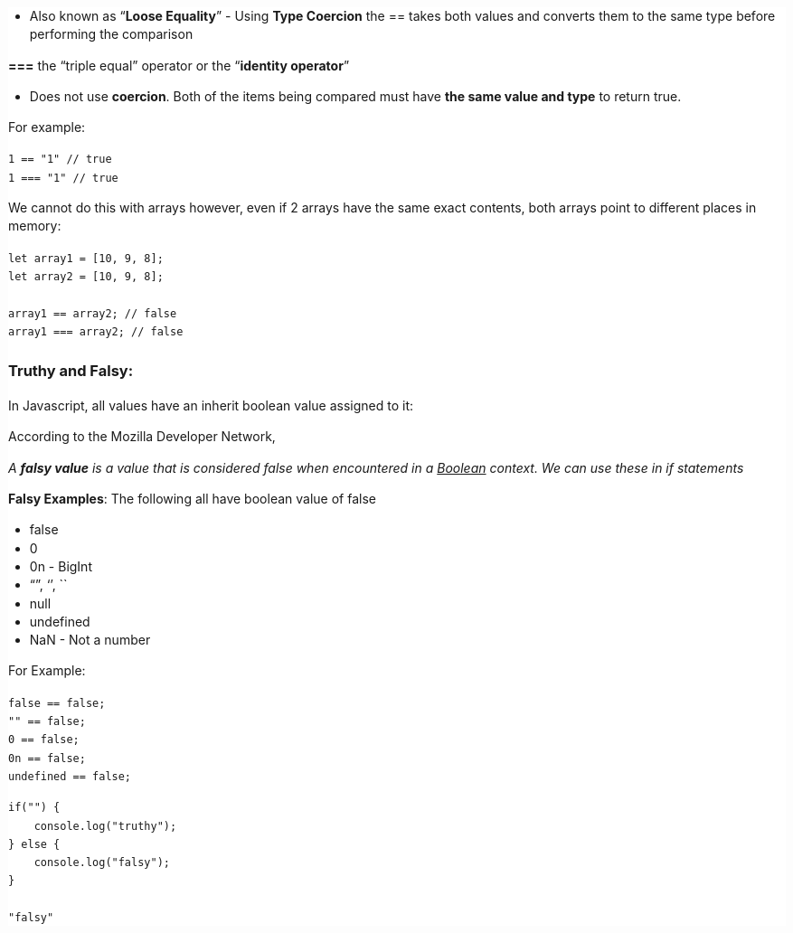 - Also known as “**Loose Equality**” - Using **Type Coercion** the == takes both values and converts them to the same type before performing the comparison

**===** the “triple equal” operator or the “**identity operator**”

- Does not use **coercion**. Both of the items being compared must have **the same value and type** to return true.

For example:

```
1 == "1" // true
1 === "1" // true
```

We cannot do this with arrays however, even if 2 arrays have the same exact contents, both arrays point to different places in memory:

```
let array1 = [10, 9, 8];
let array2 = [10, 9, 8];

array1 == array2; // false
array1 === array2; // false
```

### Truthy and Falsy:

In Javascript, all values have an inherit boolean value assigned to it:

According to the Mozilla Developer Network,

_A **falsy value** is a value that is considered false when encountered in a [Boolean](https://developer.mozilla.org/en-US/docs/Glossary/Boolean) context. We can use these in if statements_

**Falsy Examples**: The following all have boolean value of false

- false
- 0
- 0n - BigInt
- “”, ‘’, ``
- null
- undefined
- NaN - Not a number

For Example:

```
false == false;
"" == false;
0 == false;
0n == false;
undefined == false;
```

```
if("") {
    console.log("truthy");
} else {
    console.log("falsy");
}

"falsy"
```
